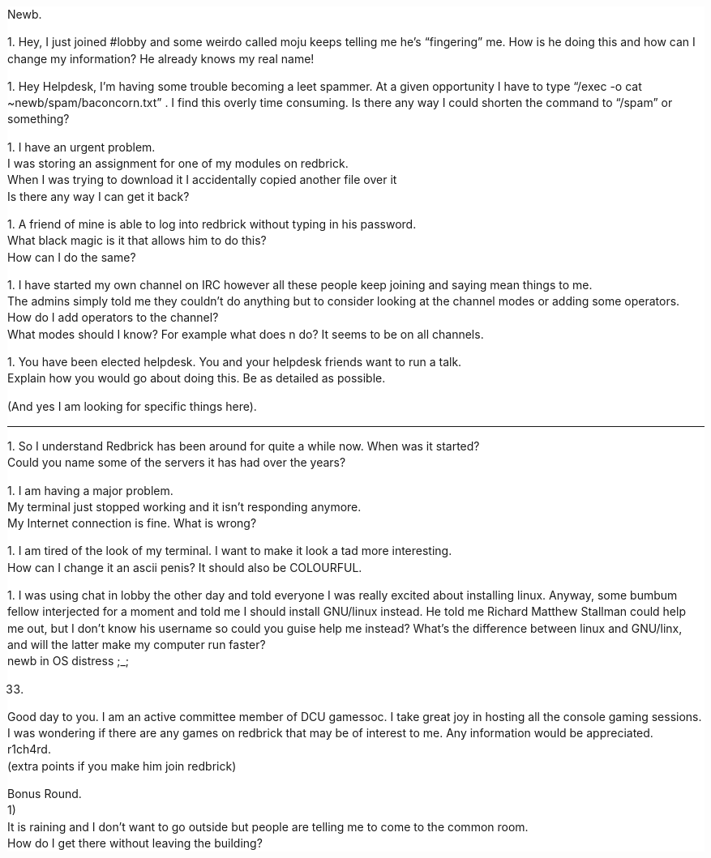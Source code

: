Newb.  

1\. Hey, I just joined #lobby and some weirdo called moju keeps telling me he’s “fingering” me. How is he doing this and how can I change my information? He already knows my real name!  

1\. Hey Helpdesk, I’m having some trouble becoming a leet spammer. At a given opportunity I have to type “/exec -o cat ~newb/spam/baconcorn.txt” . I find this overly time consuming. Is there any way I could shorten the command to “/spam” or something?  

1\. I have an urgent problem.  
I was storing an assignment for one of my modules on redbrick.  
When I was trying to download it I accidentally copied another file over it  
Is there any way I can get it back?  

1\. A friend of mine is able to log into redbrick without typing in his password.  
What black magic is it that allows him to do this?  
How can I do the same?  

1\. I have started my own channel on IRC however all these people keep joining and saying mean things to me.  
The admins simply told me they couldn’t do anything but to consider looking at the channel modes or adding some operators.  
How do I add operators to the channel?  
What modes should I know? For example what does n do? It seems to be on all channels.  

1\. You have been elected helpdesk. You and your helpdesk friends want to run a talk.  
Explain how you would go about doing this. Be as detailed as possible.  

(And yes I am looking for specific things here).  

________________  

1\. So I understand Redbrick has been around for quite a while now. When was it started?  
Could you name some of the servers it has had over the years?  

1\. I am having a major problem.  
My terminal just stopped working and it isn’t responding anymore.  
My Internet connection is fine. What is wrong?  

1\. I am tired of the look of my terminal. I want to make it look a tad more interesting.  
How can I change it an ascii penis? It should also be COLOURFUL.  

1\. I was using chat in lobby the other day and told everyone I was really excited about installing linux. Anyway, some bumbum fellow interjected for a moment and told me I should install GNU/linux instead. He told me Richard Matthew Stallman could help me out, but I don’t know his username so could you guise help me instead? What’s the difference between linux and GNU/linx, and will the latter make my computer run faster?  
newb in OS distress ;_;  

33.  
Good day to you. I am an active committee member of DCU gamessoc. I take great joy in hosting all the console gaming sessions. I was wondering if there are any games on redbrick that may be of interest to me. Any information would be appreciated.  
r1ch4rd.  
(extra points if you make him join redbrick)  

Bonus Round.  
1)  
It is raining and I don’t want to go outside but people are telling me to come to the common room.  
How do I get there without leaving the building?  
